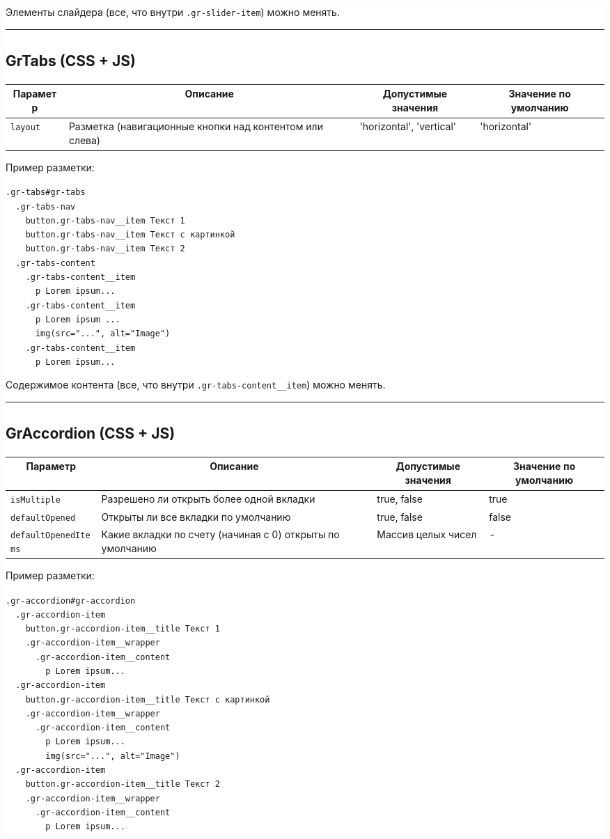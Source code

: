 Элементы слайдера (все, что внутри `.gr-slider-item`) можно менять.

---


## <a name="gr_tabs">GrTabs (CSS + JS)</a>

| Параметр | Описание   | Допустимые значения | Значение по умолчанию |
| -----    | ---------- | ---------------     | --------------------  |
| `layout` | Разметка (навигационные кнопки над контентом или слева) | 'horizontal', 'vertical' | 'horizontal' |

Пример разметки:
```
.gr-tabs#gr-tabs
  .gr-tabs-nav
    button.gr-tabs-nav__item Текст 1
    button.gr-tabs-nav__item Текст с картинкой
    button.gr-tabs-nav__item Текст 2
  .gr-tabs-content
    .gr-tabs-content__item
      p Lorem ipsum...
    .gr-tabs-content__item
      p Lorem ipsum ...
      img(src="...", alt="Image")
    .gr-tabs-content__item
      p Lorem ipsum...
```

Содержимое контента (все, что внутри `.gr-tabs-content__item`) можно менять.

---


## <a name="gr_accordion">GrAccordion (CSS + JS)</a>

| Параметр | Описание   | Допустимые значения | Значение по умолчанию |
| -----    | ---------- | ---------------     | --------------------  |
| `isMultiple` | Разрешено ли открыть более одной вкладки | true, false | true |
| `defaultOpened` | Открыты ли все вкладки по умолчанию | true, false | false |
| `defaultOpenedItems` | Какие вкладки по счету (начиная с 0) открыты по умолчанию | Массив целых чисел | - |

Пример разметки:
```
.gr-accordion#gr-accordion
  .gr-accordion-item
    button.gr-accordion-item__title Текст 1
    .gr-accordion-item__wrapper
      .gr-accordion-item__content
        p Lorem ipsum...
  .gr-accordion-item
    button.gr-accordion-item__title Текст с картинкой
    .gr-accordion-item__wrapper
      .gr-accordion-item__content
        p Lorem ipsum...
        img(src="...", alt="Image")
  .gr-accordion-item
    button.gr-accordion-item__title Текст 2
    .gr-accordion-item__wrapper
      .gr-accordion-item__content
        p Lorem ipsum...
```
